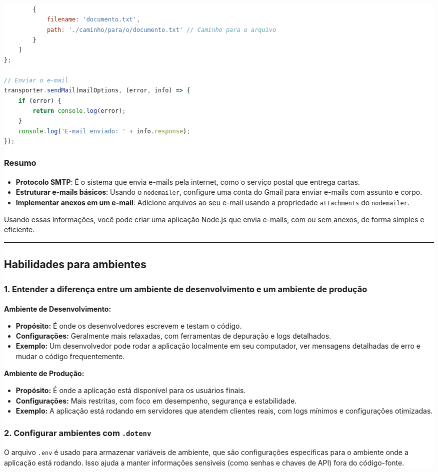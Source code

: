    ```javascript
           {
               filename: 'documento.txt',
               path: './caminho/para/o/documento.txt' // Caminho para o arquivo
           }
       ]
   };
   
   // Enviar o e-mail
   transporter.sendMail(mailOptions, (error, info) => {
       if (error) {
           return console.log(error);
       }
       console.log('E-mail enviado: ' + info.response);
   });
   ```

### Resumo

- **Protocolo SMTP**: É o sistema que envia e-mails pela internet, como o serviço postal que entrega cartas.
- **Estruturar e-mails básicos**: Usando o `nodemailer`, configure uma conta do Gmail para enviar e-mails com assunto e corpo.
- **Implementar anexos em um e-mail**: Adicione arquivos ao seu e-mail usando a propriedade `attachments` do `nodemailer`.

Usando essas informações, você pode criar uma aplicação Node.js que envia e-mails, com ou sem anexos, de forma simples e eficiente.

------

## **Habilidades para ambientes**

### 1. Entender a diferença entre um ambiente de desenvolvimento e um ambiente de produção

**Ambiente de Desenvolvimento:**

- **Propósito:** É onde os desenvolvedores escrevem e testam o código. 
- **Configurações:** Geralmente mais relaxadas, com ferramentas de depuração e logs detalhados.
- **Exemplo:** Um desenvolvedor pode rodar a aplicação localmente em seu computador, ver mensagens detalhadas de erro e mudar o código frequentemente.

**Ambiente de Produção:**

- **Propósito:** É onde a aplicação está disponível para os usuários finais.
- **Configurações:** Mais restritas, com foco em desempenho, segurança e estabilidade.
- **Exemplo:** A aplicação está rodando em servidores que atendem clientes reais, com logs mínimos e configurações otimizadas.

### 2. Configurar ambientes com `.dotenv`

O arquivo `.env` é usado para armazenar variáveis de ambiente, que são configurações específicas para o ambiente onde a aplicação está rodando. Isso ajuda a manter informações sensíveis (como senhas e chaves de API) fora do código-fonte.
